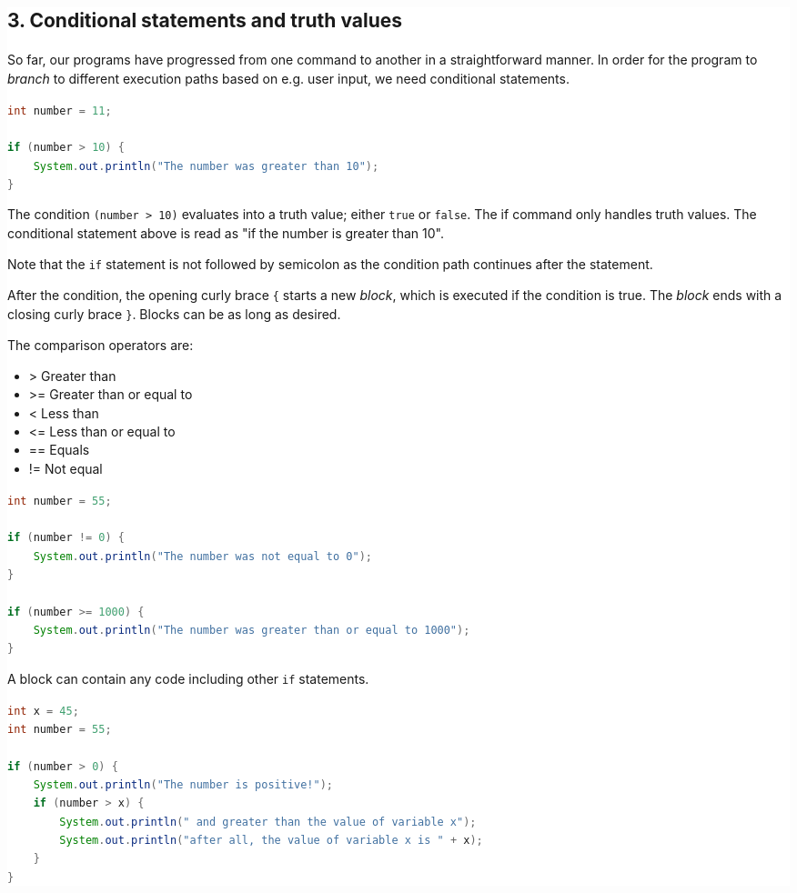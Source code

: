 
## 3. Conditional statements and truth values

So far, our programs have progressed from one command to another in a straightforward manner. In order for the program to *branch* to different execution paths based on e.g. user input, we need conditional statements.

```java
int number = 11;

if (number > 10) {
    System.out.println("The number was greater than 10");
}
```

The condition `(number > 10)` evaluates into a truth value; either `true` or `false`. The if command only handles truth values. The conditional statement above is read as "if the number is greater than 10".

Note that the `if` statement is not followed by semicolon as the condition path continues after the statement.

After the condition, the opening curly brace `{` starts a new *block*, which is executed if the condition is true. The *block* ends with a closing curly brace `}`. Blocks can be as long as desired.

The comparison operators are:

* \> Greater than
* \>= Greater than or equal to
* < Less than
* <= Less than or equal to
* == Equals
* != Not equal

```java
int number = 55;

if (number != 0) {
    System.out.println("The number was not equal to 0");
}

if (number >= 1000) {
    System.out.println("The number was greater than or equal to 1000");
}
```

A block can contain any code including other `if` statements.

```java
int x = 45;
int number = 55;

if (number > 0) {
    System.out.println("The number is positive!");
    if (number > x) {
        System.out.println(" and greater than the value of variable x");
        System.out.println("after all, the value of variable x is " + x);
    }
}
```
